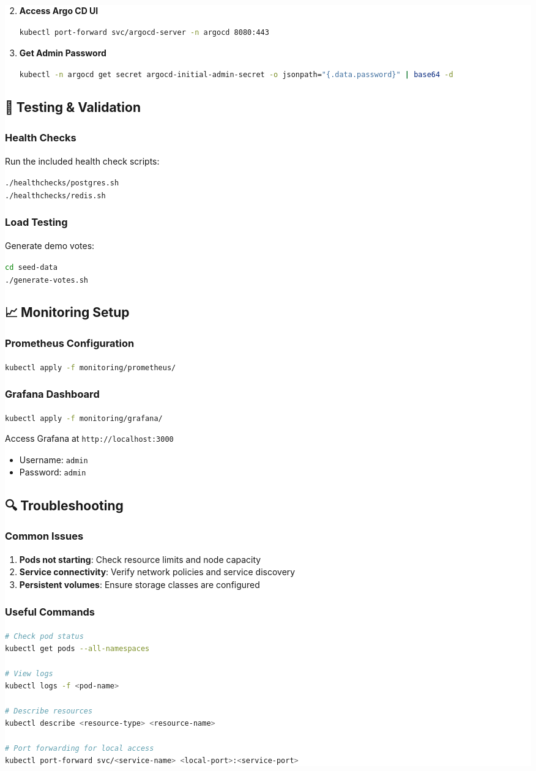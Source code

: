 2. **Access Argo CD UI**
   ```bash
   kubectl port-forward svc/argocd-server -n argocd 8080:443
   ```

3. **Get Admin Password**
   ```bash
   kubectl -n argocd get secret argocd-initial-admin-secret -o jsonpath="{.data.password}" | base64 -d
   ```

## 🧪 Testing & Validation

### Health Checks
Run the included health check scripts:
```bash
./healthchecks/postgres.sh
./healthchecks/redis.sh
```

### Load Testing
Generate demo votes:
```bash
cd seed-data
./generate-votes.sh
```

## 📈 Monitoring Setup

### Prometheus Configuration
```bash
kubectl apply -f monitoring/prometheus/
```

### Grafana Dashboard
```bash
kubectl apply -f monitoring/grafana/
```

Access Grafana at `http://localhost:3000`
- Username: `admin`
- Password: `admin`

## 🔍 Troubleshooting

### Common Issues
1. **Pods not starting**: Check resource limits and node capacity
2. **Service connectivity**: Verify network policies and service discovery
3. **Persistent volumes**: Ensure storage classes are configured

### Useful Commands
```bash
# Check pod status
kubectl get pods --all-namespaces

# View logs
kubectl logs -f <pod-name>

# Describe resources
kubectl describe <resource-type> <resource-name>

# Port forwarding for local access
kubectl port-forward svc/<service-name> <local-port>:<service-port>
```